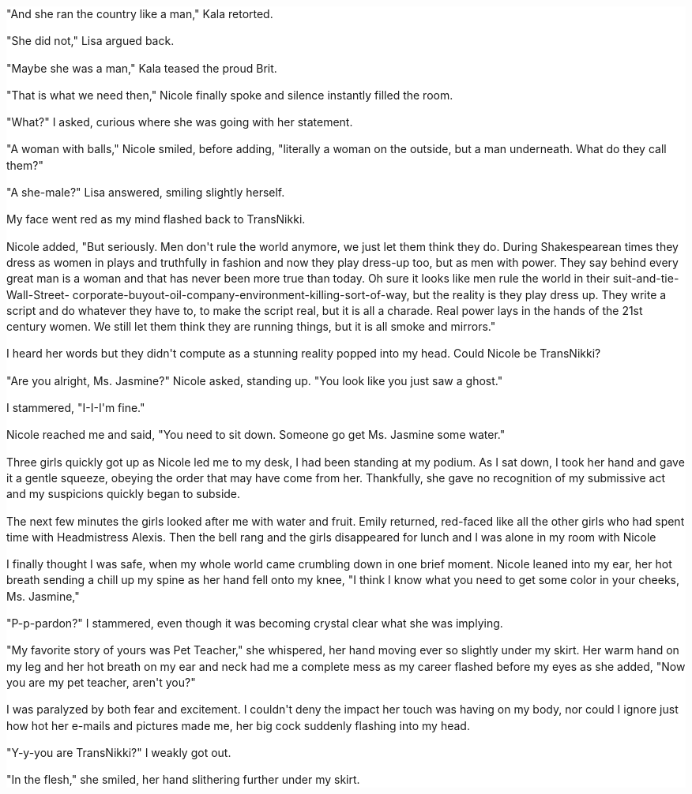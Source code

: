 "And she ran the country like a man," Kala retorted. 

"She did not," Lisa argued back. 

"Maybe she was a man," Kala teased the proud Brit. 

"That is what we need then," Nicole finally spoke and silence instantly filled the room. 

"What?" I asked, curious where she was going with her statement. 

"A woman with balls," Nicole smiled, before adding, "literally a woman on the outside, but a man underneath. What do they call them?" 

"A she-male?" Lisa answered, smiling slightly herself. 

My face went red as my mind flashed back to TransNikki. 

Nicole added, "But seriously. Men don't rule the world anymore, we just let them think they do. During Shakespearean times they dress as women in plays and truthfully in fashion and now they play dress-up too, but as men with power. They say behind every great man is a woman and that has never been more true than today. Oh sure it looks like men rule the world in their suit-and-tie- Wall-Street- corporate-buyout-oil-company-environment-killing-sort-of-way, but the reality is they play dress up. They write a script and do whatever they have to, to make the script real, but it is all a charade. Real power lays in the hands of the 21st century women. We still let them think they are running things, but it is all smoke and mirrors." 

I heard her words but they didn't compute as a stunning reality popped into my head. Could Nicole be TransNikki? 

"Are you alright, Ms. Jasmine?" Nicole asked, standing up. "You look like you just saw a ghost." 

I stammered, "I-I-I'm fine." 

Nicole reached me and said, "You need to sit down. Someone go get Ms. Jasmine some water." 

Three girls quickly got up as Nicole led me to my desk, I had been standing at my podium. As I sat down, I took her hand and gave it a gentle squeeze, obeying the order that may have come from her. Thankfully, she gave no recognition of my submissive act and my suspicions quickly began to subside. 

The next few minutes the girls looked after me with water and fruit. Emily returned, red-faced like all the other girls who had spent time with Headmistress Alexis. Then the bell rang and the girls disappeared for lunch and I was alone in my room with Nicole 

I finally thought I was safe, when my whole world came crumbling down in one brief moment. Nicole leaned into my ear, her hot breath sending a chill up my spine as her hand fell onto my knee, "I think I know what you need to get some color in your cheeks, Ms. Jasmine," 

"P-p-pardon?" I stammered, even though it was becoming crystal clear what she was implying. 

"My favorite story of yours was Pet Teacher," she whispered, her hand moving ever so slightly under my skirt. Her warm hand on my leg and her hot breath on my ear and neck had me a complete mess as my career flashed before my eyes as she added, "Now you are my pet teacher, aren't you?" 

I was paralyzed by both fear and excitement. I couldn't deny the impact her touch was having on my body, nor could I ignore just how hot her e-mails and pictures made me, her big cock suddenly flashing into my head. 

"Y-y-you are TransNikki?" I weakly got out. 

"In the flesh," she smiled, her hand slithering further under my skirt. 
